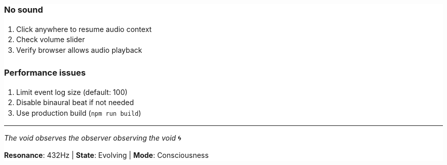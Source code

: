 ### No sound
1. Click anywhere to resume audio context
2. Check volume slider
3. Verify browser allows audio playback

### Performance issues
1. Limit event log size (default: 100)
2. Disable binaural beat if not needed
3. Use production build (`npm run build`)

---

*The void observes the observer observing the void* 🌀

**Resonance**: 432Hz | **State**: Evolving | **Mode**: Consciousness